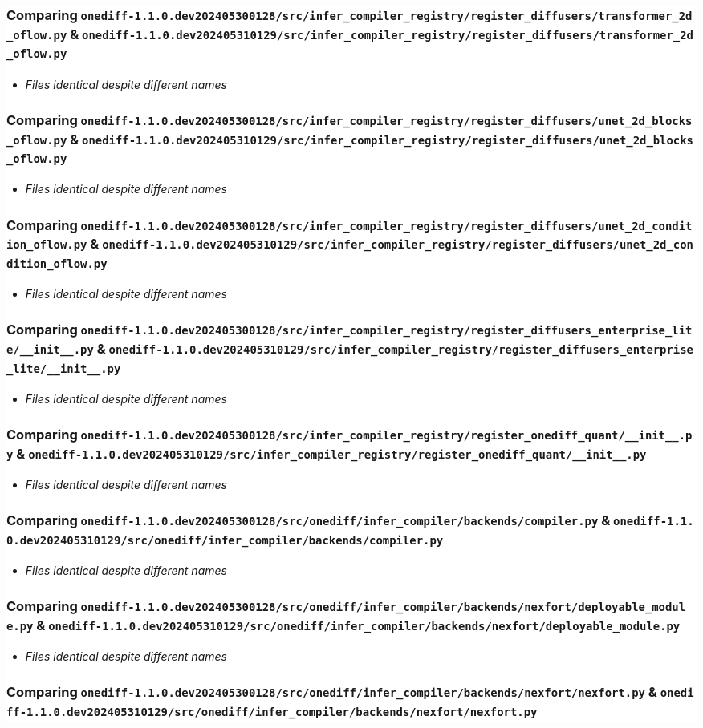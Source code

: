 ### Comparing `onediff-1.1.0.dev202405300128/src/infer_compiler_registry/register_diffusers/transformer_2d_oflow.py` & `onediff-1.1.0.dev202405310129/src/infer_compiler_registry/register_diffusers/transformer_2d_oflow.py`

 * *Files identical despite different names*

### Comparing `onediff-1.1.0.dev202405300128/src/infer_compiler_registry/register_diffusers/unet_2d_blocks_oflow.py` & `onediff-1.1.0.dev202405310129/src/infer_compiler_registry/register_diffusers/unet_2d_blocks_oflow.py`

 * *Files identical despite different names*

### Comparing `onediff-1.1.0.dev202405300128/src/infer_compiler_registry/register_diffusers/unet_2d_condition_oflow.py` & `onediff-1.1.0.dev202405310129/src/infer_compiler_registry/register_diffusers/unet_2d_condition_oflow.py`

 * *Files identical despite different names*

### Comparing `onediff-1.1.0.dev202405300128/src/infer_compiler_registry/register_diffusers_enterprise_lite/__init__.py` & `onediff-1.1.0.dev202405310129/src/infer_compiler_registry/register_diffusers_enterprise_lite/__init__.py`

 * *Files identical despite different names*

### Comparing `onediff-1.1.0.dev202405300128/src/infer_compiler_registry/register_onediff_quant/__init__.py` & `onediff-1.1.0.dev202405310129/src/infer_compiler_registry/register_onediff_quant/__init__.py`

 * *Files identical despite different names*

### Comparing `onediff-1.1.0.dev202405300128/src/onediff/infer_compiler/backends/compiler.py` & `onediff-1.1.0.dev202405310129/src/onediff/infer_compiler/backends/compiler.py`

 * *Files identical despite different names*

### Comparing `onediff-1.1.0.dev202405300128/src/onediff/infer_compiler/backends/nexfort/deployable_module.py` & `onediff-1.1.0.dev202405310129/src/onediff/infer_compiler/backends/nexfort/deployable_module.py`

 * *Files identical despite different names*

### Comparing `onediff-1.1.0.dev202405300128/src/onediff/infer_compiler/backends/nexfort/nexfort.py` & `onediff-1.1.0.dev202405310129/src/onediff/infer_compiler/backends/nexfort/nexfort.py`
